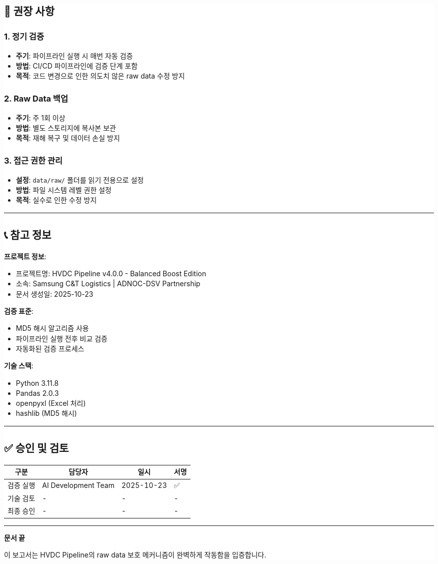 
## 📌 권장 사항

### 1. 정기 검증

- **주기**: 파이프라인 실행 시 매번 자동 검증
- **방법**: CI/CD 파이프라인에 검증 단계 포함
- **목적**: 코드 변경으로 인한 의도치 않은 raw data 수정 방지

### 2. Raw Data 백업

- **주기**: 주 1회 이상
- **방법**: 별도 스토리지에 복사본 보관
- **목적**: 재해 복구 및 데이터 손실 방지

### 3. 접근 권한 관리

- **설정**: `data/raw/` 폴더를 읽기 전용으로 설정
- **방법**: 파일 시스템 레벨 권한 설정
- **목적**: 실수로 인한 수정 방지

---

## 📞 참고 정보

**프로젝트 정보**:
- 프로젝트명: HVDC Pipeline v4.0.0 - Balanced Boost Edition
- 소속: Samsung C&T Logistics | ADNOC-DSV Partnership
- 문서 생성일: 2025-10-23

**검증 표준**:
- MD5 해시 알고리즘 사용
- 파이프라인 실행 전후 비교 검증
- 자동화된 검증 프로세스

**기술 스택**:
- Python 3.11.8
- Pandas 2.0.3
- openpyxl (Excel 처리)
- hashlib (MD5 해시)

---

## ✅ 승인 및 검토

| 구분 | 담당자 | 일시 | 서명 |
|------|--------|------|------|
| 검증 실행 | AI Development Team | 2025-10-23 | ✅ |
| 기술 검토 | - | - | - |
| 최종 승인 | - | - | - |

---

**문서 끝**

이 보고서는 HVDC Pipeline의 raw data 보호 메커니즘이 완벽하게 작동함을 입증합니다.


